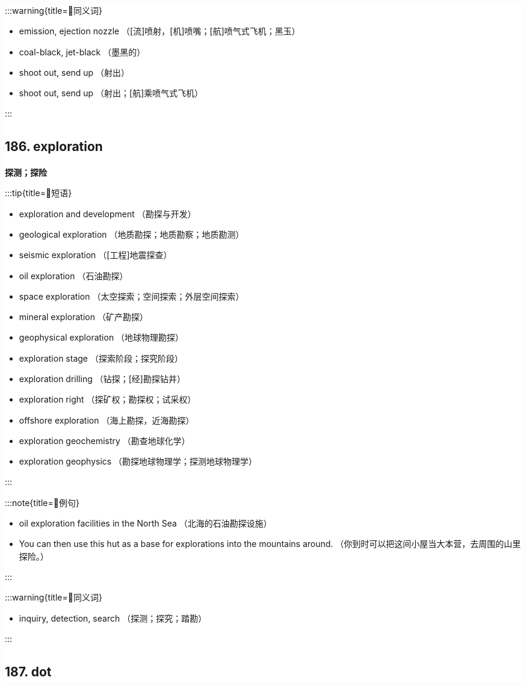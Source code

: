 :::warning{title=🤔同义词}

- emission, ejection nozzle （[流]喷射，[机]喷嘴；[航]喷气式飞机；黑玉）

- coal-black, jet-black （墨黑的）

- shoot out, send up （射出）

- shoot out, send up （射出；[航]乘喷气式飞机）

:::


## 186. exploration

**探测；探险**

:::tip{title=🤩短语}

- exploration and development （勘探与开发）

- geological exploration （地质勘探；地质勘察；地质勘测）

- seismic exploration （[工程]地震探查）

- oil exploration （石油勘探）

- space exploration （太空探索；空间探索；外层空间探索）

- mineral exploration （矿产勘探）

- geophysical exploration （地球物理勘探）

- exploration stage （探索阶段；探究阶段）

- exploration drilling （钻探；[经]勘探钻井）

- exploration right （探矿权；勘探权；试采权）

- offshore exploration （海上勘探，近海勘探）

- exploration geochemistry （勘查地球化学）

- exploration geophysics （勘探地球物理学；探测地球物理学）

:::

:::note{title=🎤例句}

- oil exploration facilities in the North Sea （北海的石油勘探设施）

- You can then use this hut as a base for explorations into the mountains around. （你到时可以把这间小屋当大本营，去周围的山里探险。）

:::

:::warning{title=🤔同义词}

- inquiry, detection, search （探测；探究；踏勘）

:::


## 187. dot
